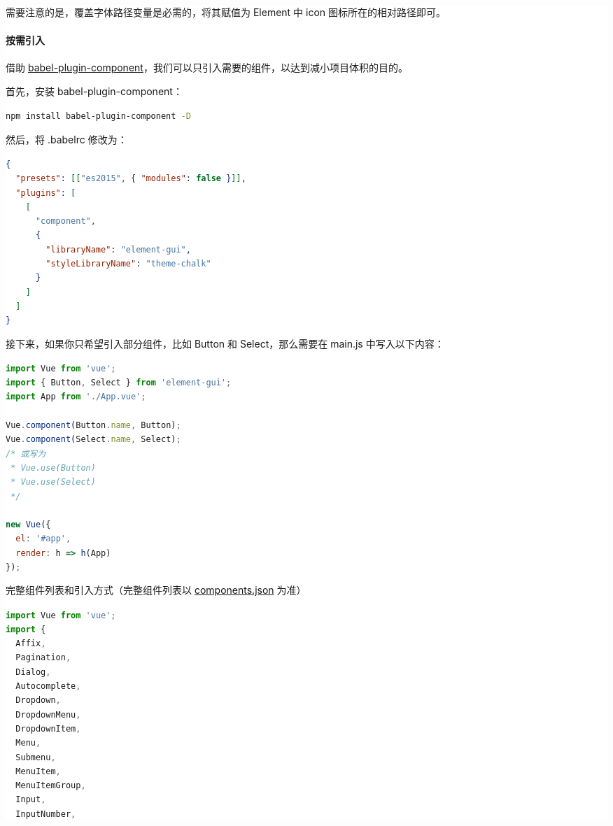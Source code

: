 需要注意的是，覆盖字体路径变量是必需的，将其赋值为 Element 中 icon 图标所在的相对路径即可。

#### 按需引入

借助 [babel-plugin-component](https://github.com/QingWei-Li/babel-plugin-component)，我们可以只引入需要的组件，以达到减小项目体积的目的。

首先，安装 babel-plugin-component：

```bash
npm install babel-plugin-component -D
```

然后，将 .babelrc 修改为：

```json
{
  "presets": [["es2015", { "modules": false }]],
  "plugins": [
    [
      "component",
      {
        "libraryName": "element-gui",
        "styleLibraryName": "theme-chalk"
      }
    ]
  ]
}
```

接下来，如果你只希望引入部分组件，比如 Button 和 Select，那么需要在 main.js 中写入以下内容：

```javascript
import Vue from 'vue';
import { Button, Select } from 'element-gui';
import App from './App.vue';

Vue.component(Button.name, Button);
Vue.component(Select.name, Select);
/* 或写为
 * Vue.use(Button)
 * Vue.use(Select)
 */

new Vue({
  el: '#app',
  render: h => h(App)
});
```

完整组件列表和引入方式（完整组件列表以 [components.json](https://github.com/ElemeFE/element/blob/master/components.json) 为准）

```javascript
import Vue from 'vue';
import {
  Affix,
  Pagination,
  Dialog,
  Autocomplete,
  Dropdown,
  DropdownMenu,
  DropdownItem,
  Menu,
  Submenu,
  MenuItem,
  MenuItemGroup,
  Input,
  InputNumber,
```
